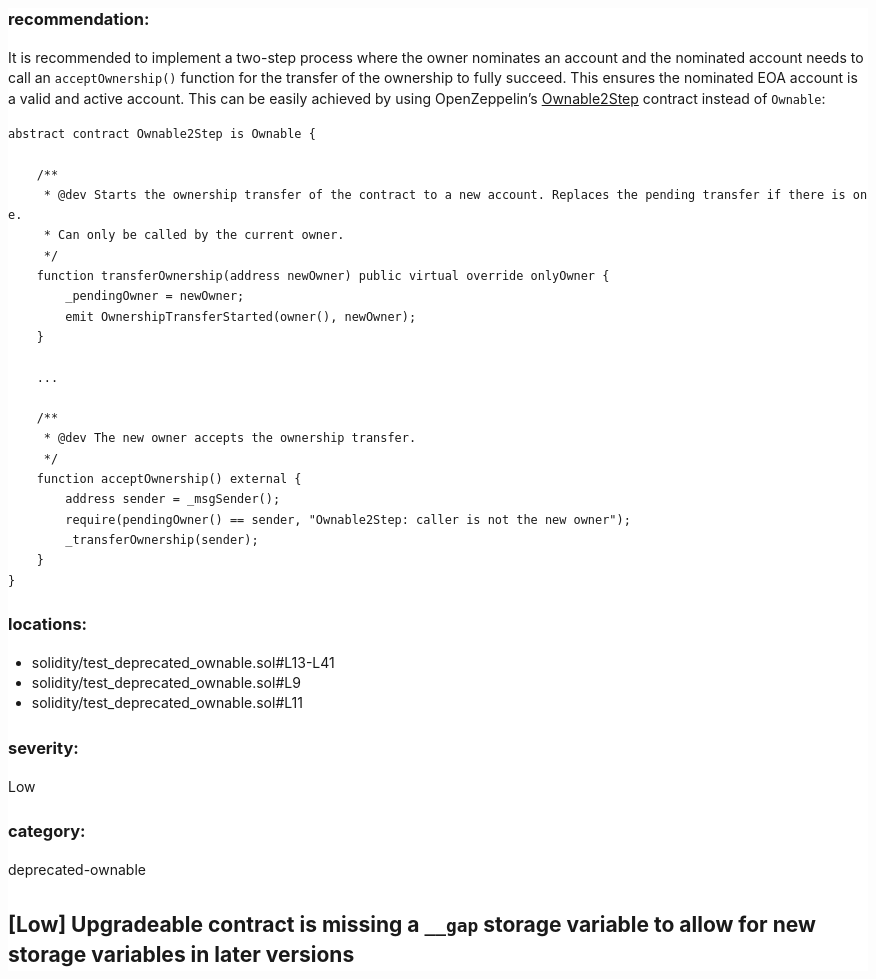 ### recommendation:

It is recommended to implement a two-step process where the owner nominates
an account and the nominated account needs to call an `acceptOwnership()`
function for the transfer of the ownership to fully succeed. This ensures
the nominated EOA account is a valid and active account. This can be
easily achieved by using OpenZeppelin’s [Ownable2Step](https://github.com/OpenZeppelin/openzeppelin-contracts/blob/release-v4.8/contracts/access/Ownable2Step.sol) contract instead of
`Ownable`:

```
abstract contract Ownable2Step is Ownable {

    /**
     * @dev Starts the ownership transfer of the contract to a new account. Replaces the pending transfer if there is one.
     * Can only be called by the current owner.
     */
    function transferOwnership(address newOwner) public virtual override onlyOwner {
        _pendingOwner = newOwner;
        emit OwnershipTransferStarted(owner(), newOwner);
    }
    
    ...

    /**
     * @dev The new owner accepts the ownership transfer.
     */
    function acceptOwnership() external {
        address sender = _msgSender();
        require(pendingOwner() == sender, "Ownable2Step: caller is not the new owner");
        _transferOwnership(sender);
    }
}
```


### locations:
- solidity/test_deprecated_ownable.sol#L13-L41
- solidity/test_deprecated_ownable.sol#L9
- solidity/test_deprecated_ownable.sol#L11

### severity:
Low

### category:
deprecated-ownable

## [Low] Upgradeable contract is missing a `__gap` storage variable to allow for new storage variables in later versions
